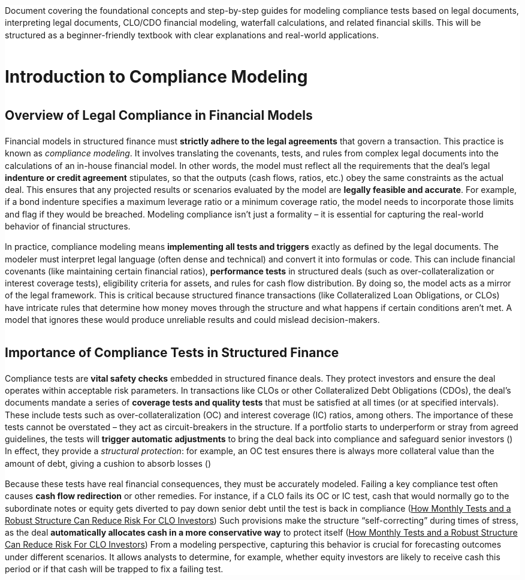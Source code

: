 Document covering the foundational concepts and step-by-step guides for modeling compliance tests based on legal documents, interpreting legal documents, CLO/CDO financial modeling, waterfall calculations, and related financial skills. 
This will be structured as a beginner-friendly textbook with clear explanations and real-world applications.

# Introduction to Compliance Modeling

## Overview of Legal Compliance in Financial Models
Financial models in structured finance must **strictly adhere to the legal agreements** that govern a transaction. This practice is known as *compliance modeling*. It involves translating the covenants, tests, and rules from complex legal documents into the calculations of an in-house financial model. In other words, the model must reflect all the requirements that the deal’s legal **indenture or credit agreement** stipulates, so that the outputs (cash flows, ratios, etc.) obey the same constraints as the actual deal. This ensures that any projected results or scenarios evaluated by the model are **legally feasible and accurate**. For example, if a bond indenture specifies a maximum leverage ratio or a minimum coverage ratio, the model needs to incorporate those limits and flag if they would be breached. Modeling compliance isn’t just a formality – it is essential for capturing the real-world behavior of financial structures.

In practice, compliance modeling means **implementing all tests and triggers** exactly as defined by the legal documents. The modeler must interpret legal language (often dense and technical) and convert it into formulas or code. This can include financial covenants (like maintaining certain financial ratios), **performance tests** in structured deals (such as over-collateralization or interest coverage tests), eligibility criteria for assets, and rules for cash flow distribution. By doing so, the model acts as a mirror of the legal framework. This is critical because structured finance transactions (like Collateralized Loan Obligations, or CLOs) have intricate rules that determine how money moves through the structure and what happens if certain conditions aren’t met. A model that ignores these would produce unreliable results and could mislead decision-makers.

## Importance of Compliance Tests in Structured Finance
Compliance tests are **vital safety checks** embedded in structured finance deals. They protect investors and ensure the deal operates within acceptable risk parameters. In transactions like CLOs or other Collateralized Debt Obligations (CDOs), the deal’s documents mandate a series of **coverage tests and quality tests** that must be satisfied at all times (or at specified intervals). These include tests such as over-collateralization (OC) and interest coverage (IC) ratios, among others. The importance of these tests cannot be overstated – they act as circuit-breakers in the structure. If a portfolio starts to underperform or stray from agreed guidelines, the tests will **trigger automatic adjustments** to bring the deal back into compliance and safeguard senior investors ([](https://content.naic.org/sites/default/files/capital-markets-primer-collateralized-loan-obligations.pdf#:~:text=%EF%82%B7%20CLOs%20have%20structural%20features,for%20the%20debt%20and%20equity))  In effect, they provide a *structural protection*: for example, an OC test ensures there is always more collateral value than the amount of debt, giving a cushion to absorb losses ([](https://content.naic.org/sites/default/files/capital-markets-primer-collateralized-loan-obligations.pdf#:~:text=%EF%82%B7%20CLOs%20have%20structural%20features,for%20the%20debt%20and%20equity)) 

Because these tests have real financial consequences, they must be accurately modeled. Failing a key compliance test often causes **cash flow redirection** or other remedies. For instance, if a CLO fails its OC or IC test, cash that would normally go to the subordinate notes or equity gets diverted to pay down senior debt until the test is back in compliance ([How Monthly Tests and a Robust Structure Can Reduce Risk For CLO Investors](https://blog.clarion-capital.com/how-monthly-tests-and-a-robust-structure-can-reduce-risk-for-clo-investors#:~:text=Healing%20Required))  Such provisions make the structure “self-correcting” during times of stress, as the deal **automatically allocates cash in a more conservative way** to protect itself ([How Monthly Tests and a Robust Structure Can Reduce Risk For CLO Investors](https://blog.clarion-capital.com/how-monthly-tests-and-a-robust-structure-can-reduce-risk-for-clo-investors#:~:text=Healing%20Required))  From a modeling perspective, capturing this behavior is crucial for forecasting outcomes under different scenarios. It allows analysts to determine, for example, whether equity investors are likely to receive cash this period or if that cash will be trapped to fix a failing test.
